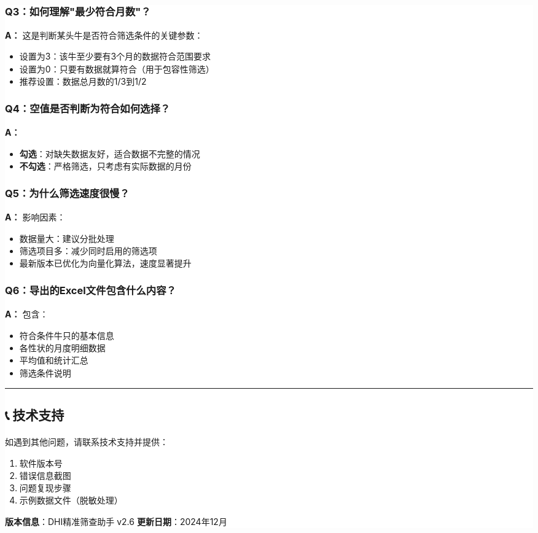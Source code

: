 ### Q3：如何理解"最少符合月数"？
**A：** 这是判断某头牛是否符合筛选条件的关键参数：
- 设置为3：该牛至少要有3个月的数据符合范围要求
- 设置为0：只要有数据就算符合（用于包容性筛选）
- 推荐设置：数据总月数的1/3到1/2

### Q4：空值是否判断为符合如何选择？
**A：** 
- **勾选**：对缺失数据友好，适合数据不完整的情况
- **不勾选**：严格筛选，只考虑有实际数据的月份

### Q5：为什么筛选速度很慢？
**A：** 影响因素：
- 数据量大：建议分批处理
- 筛选项目多：减少同时启用的筛选项
- 最新版本已优化为向量化算法，速度显著提升

### Q6：导出的Excel文件包含什么内容？
**A：** 包含：
- 符合条件牛只的基本信息
- 各性状的月度明细数据
- 平均值和统计汇总
- 筛选条件说明

---

## 📞 技术支持

如遇到其他问题，请联系技术支持并提供：
1. 软件版本号
2. 错误信息截图
3. 问题复现步骤
4. 示例数据文件（脱敏处理）

**版本信息**：DHI精准筛查助手 v2.6
**更新日期**：2024年12月 